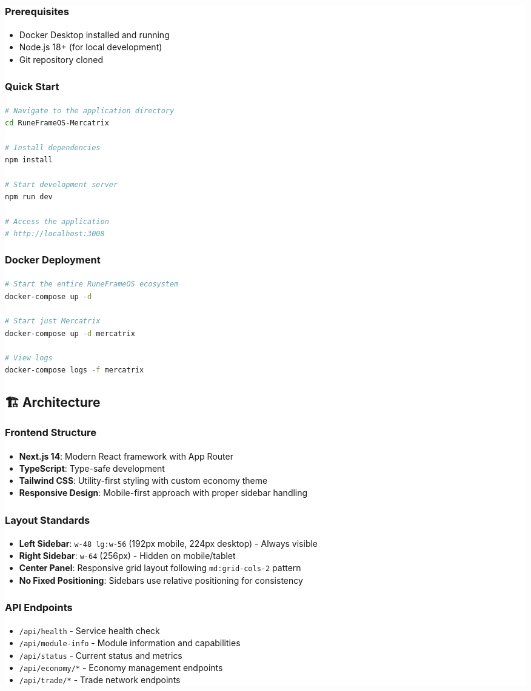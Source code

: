### **Prerequisites**
- Docker Desktop installed and running
- Node.js 18+ (for local development)
- Git repository cloned

### **Quick Start**
```bash
# Navigate to the application directory
cd RuneFrameOS-Mercatrix

# Install dependencies
npm install

# Start development server
npm run dev

# Access the application
# http://localhost:3008
```

### **Docker Deployment**
```bash
# Start the entire RuneFrameOS ecosystem
docker-compose up -d

# Start just Mercatrix
docker-compose up -d mercatrix

# View logs
docker-compose logs -f mercatrix
```

## 🏗️ Architecture

### **Frontend Structure**
- **Next.js 14**: Modern React framework with App Router
- **TypeScript**: Type-safe development
- **Tailwind CSS**: Utility-first styling with custom economy theme
- **Responsive Design**: Mobile-first approach with proper sidebar handling

### **Layout Standards**
- **Left Sidebar**: `w-48 lg:w-56` (192px mobile, 224px desktop) - Always visible
- **Right Sidebar**: `w-64` (256px) - Hidden on mobile/tablet
- **Center Panel**: Responsive grid layout following `md:grid-cols-2` pattern
- **No Fixed Positioning**: Sidebars use relative positioning for consistency

### **API Endpoints**
- `/api/health` - Service health check
- `/api/module-info` - Module information and capabilities
- `/api/status` - Current status and metrics
- `/api/economy/*` - Economy management endpoints
- `/api/trade/*` - Trade network endpoints
